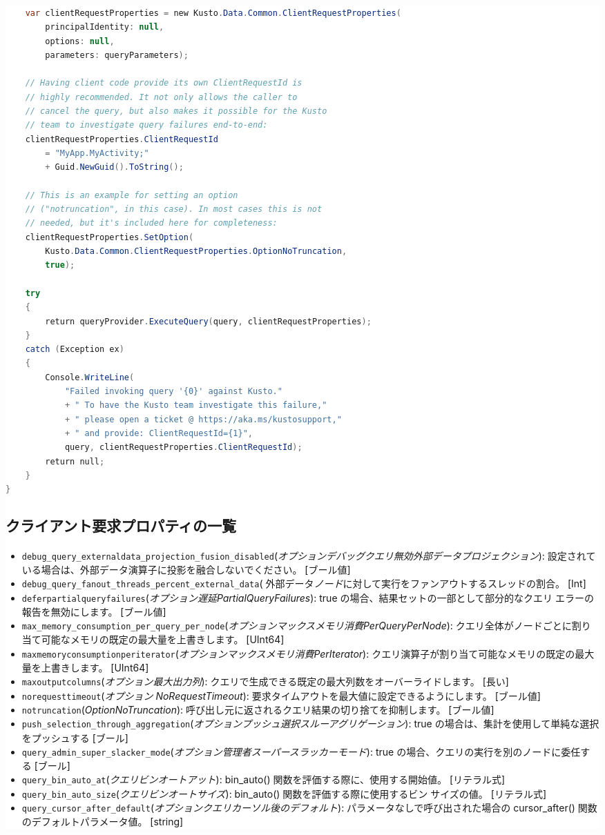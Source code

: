 ```csharp
    var clientRequestProperties = new Kusto.Data.Common.ClientRequestProperties(
        principalIdentity: null,
        options: null,
        parameters: queryParameters);

    // Having client code provide its own ClientRequestId is
    // highly recommended. It not only allows the caller to
    // cancel the query, but also makes it possible for the Kusto
    // team to investigate query failures end-to-end:
    clientRequestProperties.ClientRequestId
        = "MyApp.MyActivity;"
        + Guid.NewGuid().ToString();

    // This is an example for setting an option
    // ("notruncation", in this case). In most cases this is not
    // needed, but it's included here for completeness:
    clientRequestProperties.SetOption(
        Kusto.Data.Common.ClientRequestProperties.OptionNoTruncation,
        true);
 
    try
    {
        return queryProvider.ExecuteQuery(query, clientRequestProperties);
    }
    catch (Exception ex)
    {
        Console.WriteLine(
            "Failed invoking query '{0}' against Kusto."
            + " To have the Kusto team investigate this failure,"
            + " please open a ticket @ https://aka.ms/kustosupport,"
            + " and provide: ClientRequestId={1}",
            query, clientRequestProperties.ClientRequestId);
        return null;
    }
}
```

## <a name="list-of-clientrequestproperties"></a>クライアント要求プロパティの一覧








* `debug_query_externaldata_projection_fusion_disabled`(*オプションデバッグクエリ無効外部データプロジェクション*): 設定されている場合は、外部データ演算子に投影を融合しないでください。 [ブール値]
* `debug_query_fanout_threads_percent_external_data`( 外部データ*ノード*に対して実行をファンアウトするスレッドの割合。 [Int]
* `deferpartialqueryfailures`(*オプション遅延PartialQueryFailures*): true の場合、結果セットの一部として部分的なクエリ エラーの報告を無効にします。 [ブール値]
* `max_memory_consumption_per_query_per_node`(*オプションマックスメモリ消費PerQueryPerNode*): クエリ全体がノードごとに割り当て可能なメモリの既定の最大量を上書きします。 [UInt64]
* `maxmemoryconsumptionperiterator`(*オプションマックスメモリ消費PerIterator*): クエリ演算子が割り当て可能なメモリの既定の最大量を上書きします。 [UInt64]
* `maxoutputcolumns`(*オプション最大出力列*): クエリで生成できる既定の最大列数をオーバーライドします。 [長い]
* `norequesttimeout`(*オプション NoRequestTimeout*): 要求タイムアウトを最大値に設定できるようにします。 [ブール値]
* `notruncation`(*OptionNoTruncation*): 呼び出し元に返されるクエリ結果の切り捨てを抑制します。 [ブール値]
* `push_selection_through_aggregation`(*オプションプッシュ選択スルーアグリゲーション*): true の場合は、集計を使用して単純な選択をプッシュする [ブール]
* `query_admin_super_slacker_mode`(*オプション管理者スーパースラッカーモード*): true の場合、クエリの実行を別のノードに委任する [ブール]
* `query_bin_auto_at`(*クエリビンオートアット*): bin_auto() 関数を評価する際に、使用する開始値。 [リテラル式]
* `query_bin_auto_size`(*クエリビンオートサイズ*): bin_auto() 関数を評価する際に使用するビン サイズの値。 [リテラル式]
* `query_cursor_after_default`(*オプションクエリカーソル後のデフォルト*): パラメータなしで呼び出された場合の cursor_after() 関数のデフォルトパラメータ値。 [string]